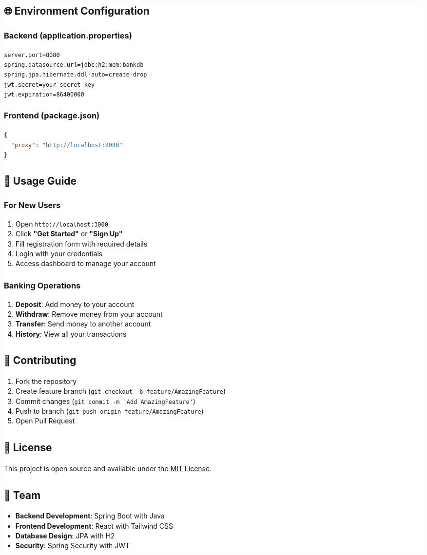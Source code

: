 ## 🌐 Environment Configuration

### Backend (application.properties)
```properties
server.port=8080
spring.datasource.url=jdbc:h2:mem:bankdb
spring.jpa.hibernate.ddl-auto=create-drop
jwt.secret=your-secret-key
jwt.expiration=86400000
```

### Frontend (package.json)
```json
{
  "proxy": "http://localhost:8080"
}
```

## 📱 Usage Guide

### For New Users
1. Open `http://localhost:3000`
2. Click **"Get Started"** or **"Sign Up"**
3. Fill registration form with required details
4. Login with your credentials
5. Access dashboard to manage your account

### Banking Operations
1. **Deposit**: Add money to your account
2. **Withdraw**: Remove money from your account
3. **Transfer**: Send money to another account
4. **History**: View all your transactions

## 🤝 Contributing

1. Fork the repository
2. Create feature branch (`git checkout -b feature/AmazingFeature`)
3. Commit changes (`git commit -m 'Add AmazingFeature'`)
4. Push to branch (`git push origin feature/AmazingFeature`)
5. Open Pull Request

## 📄 License

This project is open source and available under the [MIT License](LICENSE).

## 👥 Team

- **Backend Development**: Spring Boot with Java
- **Frontend Development**: React with Tailwind CSS
- **Database Design**: JPA with H2
- **Security**: Spring Security with JWT

